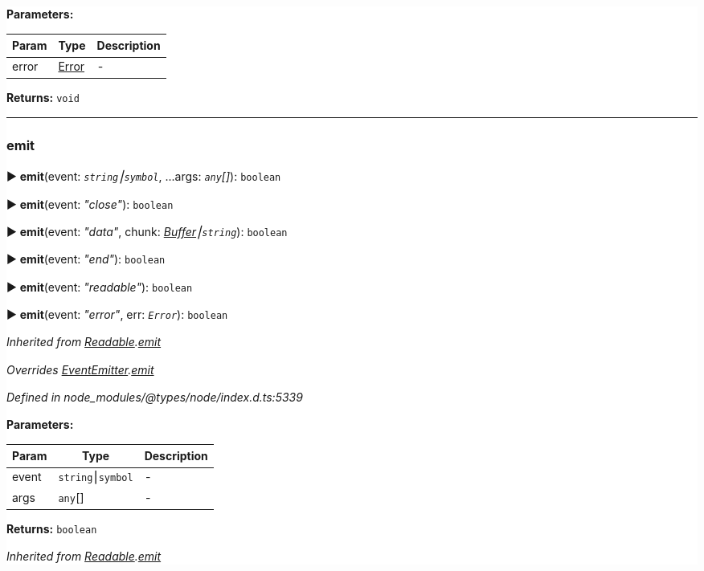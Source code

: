 
**Parameters:**

| Param | Type | Description |
| ------ | ------ | ------ |
| error | [Error](_node_modules__types_node_index_d_.error.md)   |  - |





**Returns:** `void`





___

<a id="emit"></a>

###  emit

► **emit**(event: *`string`⎮`symbol`*, ...args: *`any`[]*): `boolean`

► **emit**(event: *"close"*): `boolean`

► **emit**(event: *"data"*, chunk: *[Buffer](_node_modules__types_node_index_d_.buffer.md)⎮`string`*): `boolean`

► **emit**(event: *"end"*): `boolean`

► **emit**(event: *"readable"*): `boolean`

► **emit**(event: *"error"*, err: *`Error`*): `boolean`



*Inherited from [Readable](../classes/_node_modules__types_node_index_d_._stream_.internal.readable.md).[emit](../classes/_node_modules__types_node_index_d_._stream_.internal.readable.md#emit)*

*Overrides [EventEmitter](../classes/_node_modules__types_node_index_d_._events_.internal.eventemitter.md).[emit](../classes/_node_modules__types_node_index_d_._events_.internal.eventemitter.md#emit)*

*Defined in node_modules/@types/node/index.d.ts:5339*



**Parameters:**

| Param | Type | Description |
| ------ | ------ | ------ |
| event | `string`⎮`symbol`   |  - |
| args | `any`[]   |  - |





**Returns:** `boolean`



*Inherited from [Readable](../classes/_node_modules__types_node_index_d_._stream_.internal.readable.md).[emit](../classes/_node_modules__types_node_index_d_._stream_.internal.readable.md#emit)*
